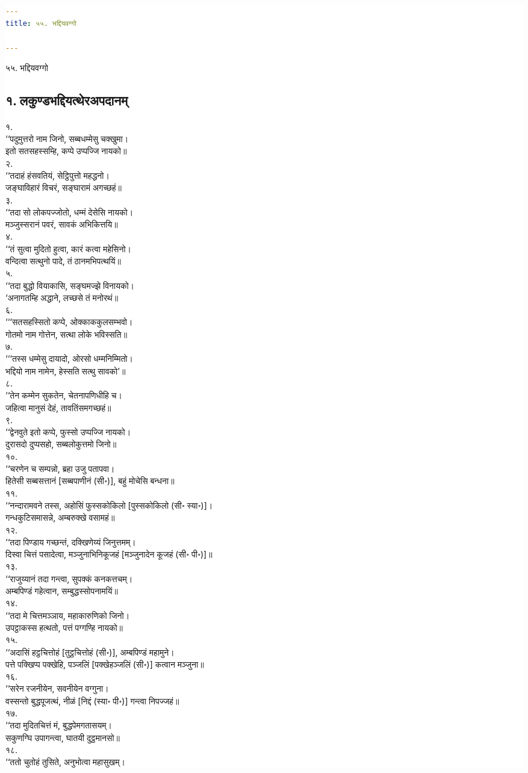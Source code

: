 ```yaml
---
title: ५५. भद्दियवग्गो

---
```

५५. भद्दियवग्गो  


## १. लकुण्डभद्दियत्थेरअपदानम्

१.  
‘‘पदुमुत्तरो नाम जिनो, सब्बधम्मेसु चक्खुमा।  
इतो सतसहस्सम्हि, कप्पे उप्पज्जि नायको॥  
२.  
‘‘तदाहं हंसवतियं, सेट्ठिपुत्तो महद्धनो।  
जङ्घाविहारं विचरं, सङ्घारामं अगच्छहं॥  
३.  
‘‘तदा सो लोकपज्जोतो, धम्मं देसेसि नायको।  
मञ्जुस्सरानं पवरं, सावकं अभिकित्तयि॥  
४.  
‘‘तं सुत्वा मुदितो हुत्वा, कारं कत्वा महेसिनो।  
वन्दित्वा सत्थुनो पादे, तं ठानमभिपत्थयिं॥  
५.  
‘‘तदा बुद्धो वियाकासि, सङ्घमज्झे विनायको।  
‘अनागतम्हि अद्धाने, लच्छसे तं मनोरथं॥  
६.  
‘‘‘सतसहस्सितो कप्पे, ओक्काककुलसम्भवो।  
गोतमो नाम गोत्तेन, सत्था लोके भविस्सति॥  
७.  
‘‘‘तस्स धम्मेसु दायादो, ओरसो धम्मनिम्मितो।  
भद्दियो नाम नामेन, हेस्सति सत्थु सावको’॥  
८.  
‘‘तेन कम्मेन सुकतेन, चेतनापणिधीहि च।  
जहित्वा मानुसं देहं, तावतिंसमगच्छहं॥  
९.  
‘‘द्वेनवुते इतो कप्पे, फुस्सो उप्पज्जि नायको।  
दुरासदो दुप्पसहो, सब्बलोकुत्तमो जिनो॥  
१०.  
‘‘चरणेन च सम्पन्नो, ब्रहा उजु पतापवा।  
हितेसी सब्बसत्तानं [सब्बपाणीनं (सी॰)], बहुं मोचेसि बन्धना॥  
११.  
‘‘नन्दारामवने तस्स, अहोसिं फुस्सकोकिलो [पुस्सकोकिलो (सी॰ स्या॰)]।  
गन्धकुटिसमासन्ने, अम्बरुक्खे वसामहं॥  
१२.  
‘‘तदा पिण्डाय गच्छन्तं, दक्खिणेय्यं जिनुत्तमम्।  
दिस्वा चित्तं पसादेत्वा, मञ्जुनाभिनिकूजहं [मञ्जुनादेन कूजहं (सी॰ पी॰)]॥  
१३.  
‘‘राजुय्यानं तदा गन्त्वा, सुपक्कं कनकत्तचम्।  
अम्बपिण्डं गहेत्वान, सम्बुद्धस्सोपनामयिं॥  
१४.  
‘‘तदा मे चित्तमञ्ञाय, महाकारुणिको जिनो।  
उपट्ठाकस्स हत्थतो, पत्तं पग्गण्हि नायको॥  
१५.  
‘‘अदासिं हट्ठचित्तोहं [तुट्ठचित्तोहं (सी॰)], अम्बपिण्डं महामुने।  
पत्ते पक्खिप्प पक्खेहि, पञ्जलिं [पक्खेहञ्जलिं (सी॰)] कत्वान मञ्जुना॥  
१६.  
‘‘सरेन रजनीयेन, सवनीयेन वग्गुना।  
वस्सन्तो बुद्धपूजत्थं, नीळं [निद्दं (स्या॰ पी॰)] गन्त्वा निपज्जहं॥  
१७.  
‘‘तदा मुदितचित्तं मं, बुद्धपेमगतासयम्।  
सकुणग्घि उपागन्त्वा, घातयी दुट्ठमानसो॥  
१८.  
‘‘ततो चुतोहं तुसिते, अनुभोत्वा महासुखम्।  